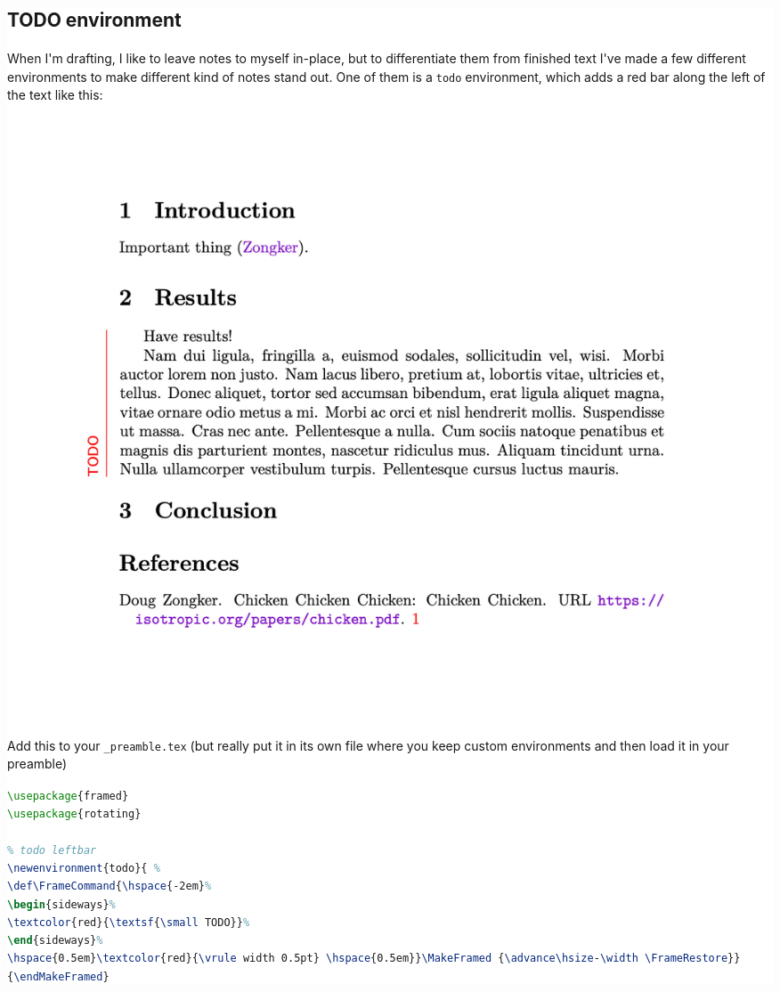 ## TODO environment

When I'm drafting, I like to leave notes to myself in-place, but to differentiate them from finished text I've made a few different environments to make different kind of notes stand out. One of them is a `todo` environment, which adds a red bar along the left of the text like this:

![A block of text with a red line and the word "TODO" to the left of it](/blog/assets/images/todo_environment.png)

Add this to your `_preamble.tex` (but really put it in its own file where you keep custom environments and then load it in your preamble)

```latex
\usepackage{framed}
\usepackage{rotating}

% todo leftbar
\newenvironment{todo}{ %
\def\FrameCommand{\hspace{-2em}%
\begin{sideways}%
\textcolor{red}{\textsf{\small TODO}}%
\end{sideways}%
\hspace{0.5em}\textcolor{red}{\vrule width 0.5pt} \hspace{0.5em}}\MakeFramed {\advance\hsize-\width \FrameRestore}}
{\endMakeFramed}
```
